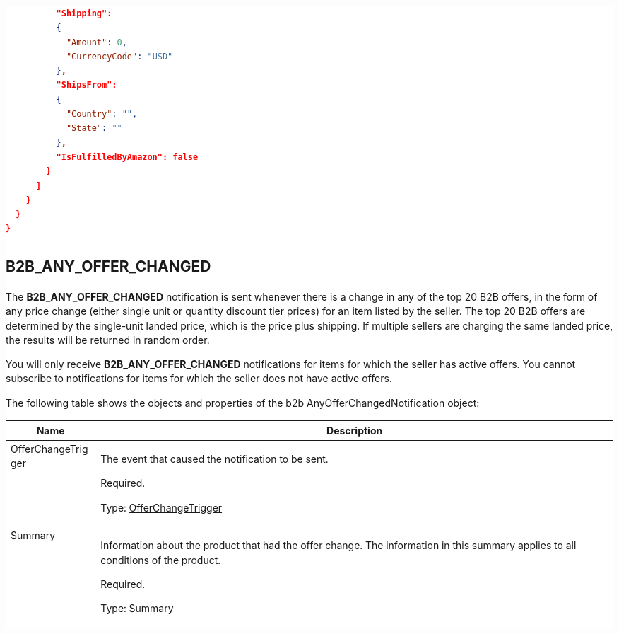 ```json
          "Shipping":
          {
            "Amount": 0,
            "CurrencyCode": "USD"
          },
          "ShipsFrom":
          {
            "Country": "",
            "State": ""
          },
          "IsFulfilledByAmazon": false
        }
      ]
    }
  }
}
```
## B2B_ANY_OFFER_CHANGED


The **B2B_ANY_OFFER_CHANGED** notification is sent whenever there is a change in any of the top 20 B2B offers, in the form of any price change (either single unit or quantity discount tier prices) for an item listed by the seller. The top 20 B2B offers are determined by the single-unit landed price, which is the price plus shipping. If multiple sellers are charging the same landed price, the results will be returned in random order.

You will only receive **B2B_ANY_OFFER_CHANGED** notifications for items for which the seller has active offers. You cannot subscribe to notifications for items for which the seller does not have active offers.

The following table shows the objects and properties of the b2b AnyOfferChangedNotification object:

<table>
  <thead>
    <tr class="header">
      <th>
        <b>Name</b>
      </th>
      <th>
        <b>Description</b>
      </th>
    </tr>
  </thead>
  <tbody>
    <tr class="odd">
      <td>OfferChangeTrigger</td>
      <td>
        <p>The event that caused the notification to be sent.</p>
        <p>Required.</p>
        <p>Type: <a href="#offerchangetrigger">OfferChangeTrigger</a>
        </p>
      </td>
    </tr>
    <tr class="even">
      <td>Summary</td>
      <td>
        <p>Information about the product that had the offer change. The information in this summary applies to all conditions of the product.</p>
        <p>Required.</p>
        <p>Type: <a href="#summary">Summary</a>
        </p>
      </td>
    </tr>
    <tr class="odd">